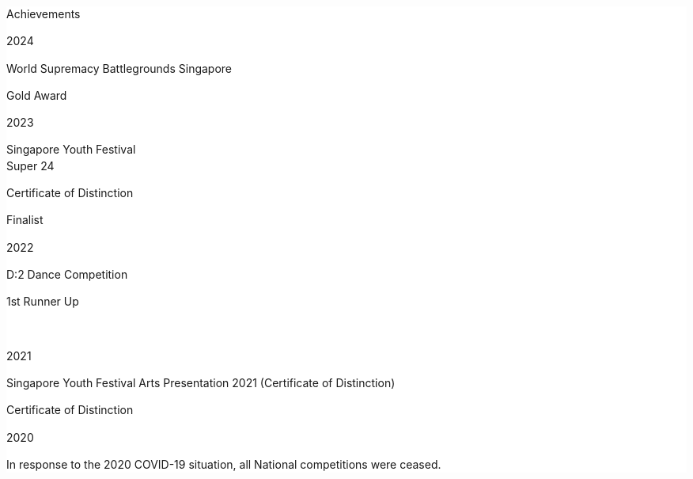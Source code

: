 <p>Achievements</p>
</th>
</tr>
<tr>
<td rowspan="1" colspan="1">
<p>2024</p>
</td>
<td rowspan="1" colspan="1">
<p>World Supremacy Battlegrounds Singapore</p>
</td>
<td rowspan="1" colspan="1">
<p>Gold Award</p>
</td>
</tr>
<tr>
<td rowspan="1" colspan="1">
<p>2023</p>
</td>
<td rowspan="1" colspan="1">
<p>Singapore Youth Festival
<br>Super 24</p>
</td>
<td rowspan="1" colspan="1">
<p>Certificate of Distinction</p>
<p>Finalist
<br>
</p>
</td>
</tr>
<tr>
<td rowspan="1" colspan="1">
<p>2022</p>
</td>
<td rowspan="1" colspan="1">
<p>D:2 Dance Competition</p>
</td>
<td rowspan="1" colspan="1">
<p>1st Runner Up</p>
<p>
<br>
</p>
</td>
</tr>
<tr>
<td rowspan="1" colspan="1">
<p>2021</p>
</td>
<td rowspan="1" colspan="1">
<p>Singapore Youth Festival Arts Presentation 2021 (Certificate of Distinction)</p>
</td>
<td rowspan="1" colspan="1">
<p>Certificate of Distinction</p>
</td>
</tr>
<tr>
<td rowspan="1" colspan="1">
<p>2020</p>
</td>
<td rowspan="1" colspan="1">
<p>In response to the 2020 COVID-19 situation, all National competitions
were ceased.</p>
</td>
<td rowspan="1" colspan="1">
<p></p>